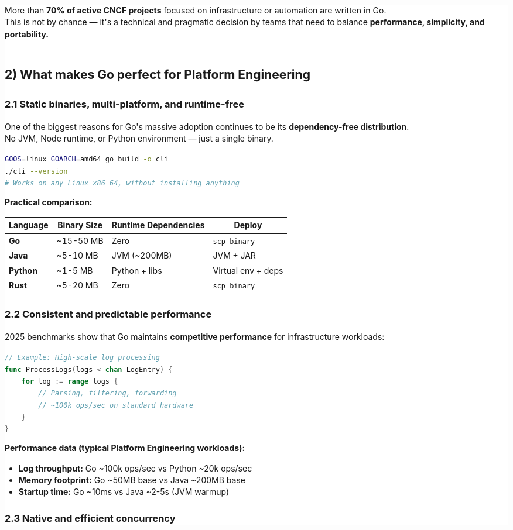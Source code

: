 More than **70% of active CNCF projects** focused on infrastructure or automation are written in Go.  
This is not by chance — it's a technical and pragmatic decision by teams that need to balance **performance, simplicity, and portability.**

---

## **2) What makes Go perfect for Platform Engineering**

### **2.1 Static binaries, multi-platform, and runtime-free**

One of the biggest reasons for Go's massive adoption continues to be its **dependency-free distribution**.  
No JVM, Node runtime, or Python environment — just a single binary.

```bash
GOOS=linux GOARCH=amd64 go build -o cli
./cli --version
# Works on any Linux x86_64, without installing anything
```

**Practical comparison:**

| Language | Binary Size | Runtime Dependencies | Deploy |
|-----------|-------------|---------------------|---------|
| **Go** | ~15-50 MB | Zero | `scp binary` |
| **Java** | ~5-10 MB | JVM (~200MB) | JVM + JAR |
| **Python** | ~1-5 MB | Python + libs | Virtual env + deps |
| **Rust** | ~5-20 MB | Zero | `scp binary` |

### **2.2 Consistent and predictable performance**

2025 benchmarks show that Go maintains **competitive performance** for infrastructure workloads:

```go
// Example: High-scale log processing
func ProcessLogs(logs <-chan LogEntry) {
    for log := range logs {
        // Parsing, filtering, forwarding
        // ~100k ops/sec on standard hardware
    }
}
```

**Performance data (typical Platform Engineering workloads):**

* **Log throughput:** Go ~100k ops/sec vs Python ~20k ops/sec
* **Memory footprint:** Go ~50MB base vs Java ~200MB base
* **Startup time:** Go ~10ms vs Java ~2-5s (JVM warmup)

### **2.3 Native and efficient concurrency**
